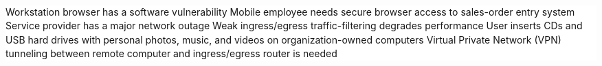   </tr>

  <tr>

   <td width="306">Workstation browser has a software vulnerability</td>

   <td width="138"> </td>

   <td width="150"> </td>

  </tr>

  <tr>

   <td width="306">Mobile employee needs secure browser access to sales-order entry system</td>

   <td width="138"> </td>

   <td width="150"> </td>

  </tr>

  <tr>

   <td width="306">Service provider has a major network outage</td>

   <td width="138"> </td>

   <td width="150"> </td>

  </tr>

  <tr>

   <td width="306">Weak ingress/egress traffic-filtering degrades performance</td>

   <td width="138"> </td>

   <td width="150"> </td>

  </tr>

  <tr>

   <td width="306">User inserts CDs and USB hard drives with personal photos, music, and videos on organization-owned computers</td>

   <td width="138"> </td>

   <td width="150"> </td>

  </tr>

  <tr>

   <td width="306">Virtual Private Network (VPN) tunneling between remote computer and ingress/egress router is needed</td>

   <td width="138"> </td>

   <td width="150"> </td>

  </tr>

  <tr>
